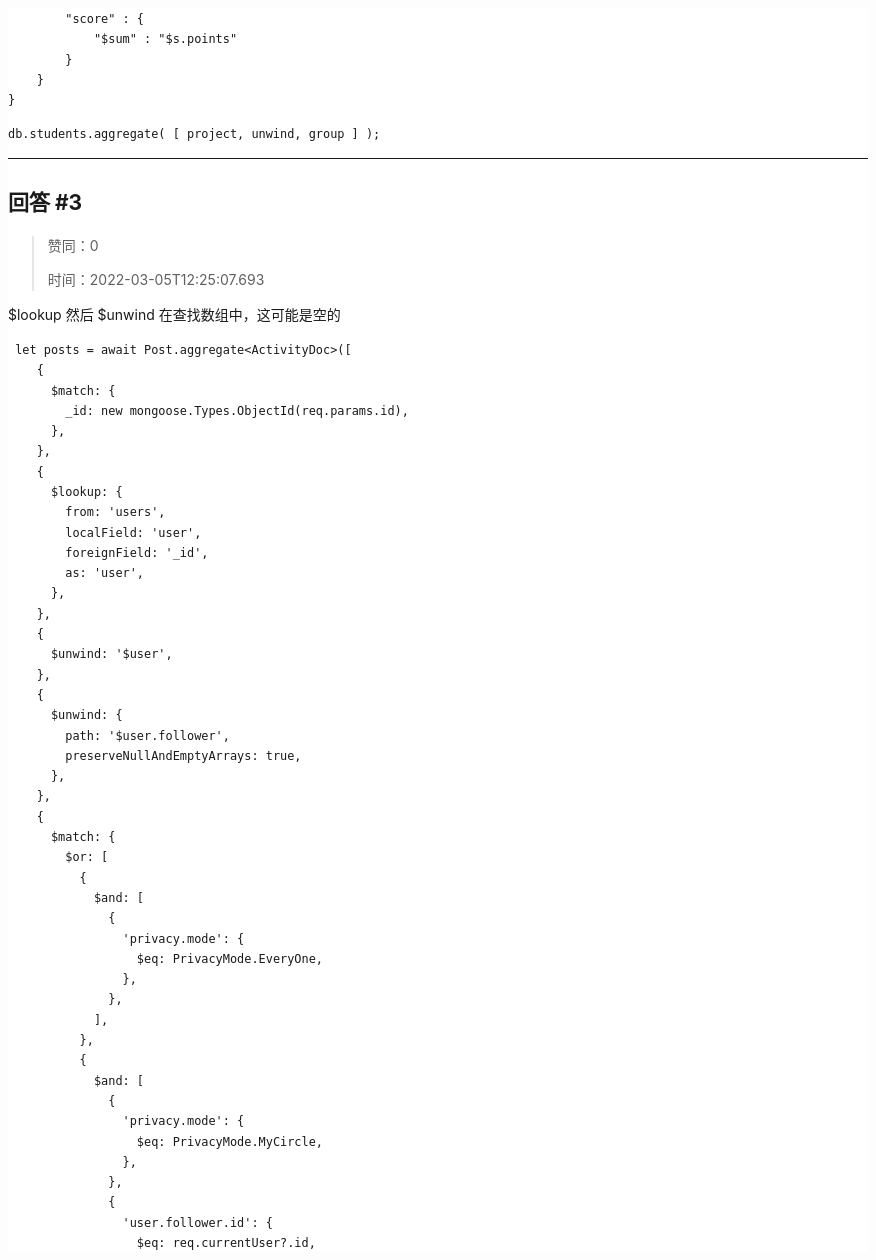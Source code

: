 ```
        "score" : {
            "$sum" : "$s.points"
        }
    }
} 
```

`db.students.aggregate( [ project, unwind, group ] );`

* * *

## 回答 #3

> 赞同：0
> 
> 时间：2022-03-05T12:25:07.693

$lookup 然后 $unwind 在查找数组中，这可能是空的

```
 let posts = await Post.aggregate<ActivityDoc>([
    {
      $match: {
        _id: new mongoose.Types.ObjectId(req.params.id),
      },
    },
    {
      $lookup: {
        from: 'users',
        localField: 'user',
        foreignField: '_id',
        as: 'user',
      },
    },
    {
      $unwind: '$user',
    },
    {
      $unwind: {
        path: '$user.follower',
        preserveNullAndEmptyArrays: true,
      },
    },
    {
      $match: {
        $or: [
          {
            $and: [
              {
                'privacy.mode': {
                  $eq: PrivacyMode.EveryOne,
                },
              },
            ],
          },
          {
            $and: [
              {
                'privacy.mode': {
                  $eq: PrivacyMode.MyCircle,
                },
              },
              {
                'user.follower.id': {
                  $eq: req.currentUser?.id,
```